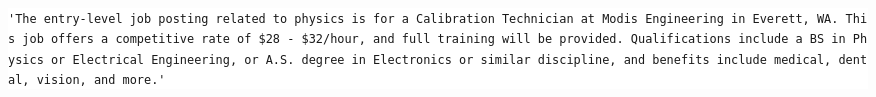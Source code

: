 



    'The entry-level job posting related to physics is for a Calibration Technician at Modis Engineering in Everett, WA. This job offers a competitive rate of $28 - $32/hour, and full training will be provided. Qualifications include a BS in Physics or Electrical Engineering, or A.S. degree in Electronics or similar discipline, and benefits include medical, dental, vision, and more.'




```python

```
